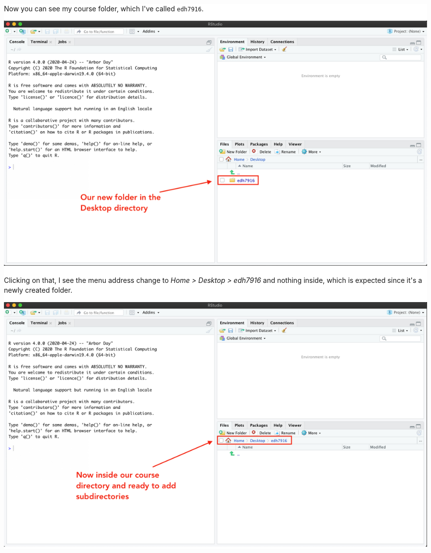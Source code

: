 Now you can see my course folder, which I've called
`edh7916`.

![](../assets/img/rstudio_file_new_folder_2.png)

Clicking on that, I see the menu address change to _Home > Desktop >
edh7916_ and nothing inside, which is expected since it's a newly
created folder. 

![](../assets/img/rstudio_file_edh7916.png)
